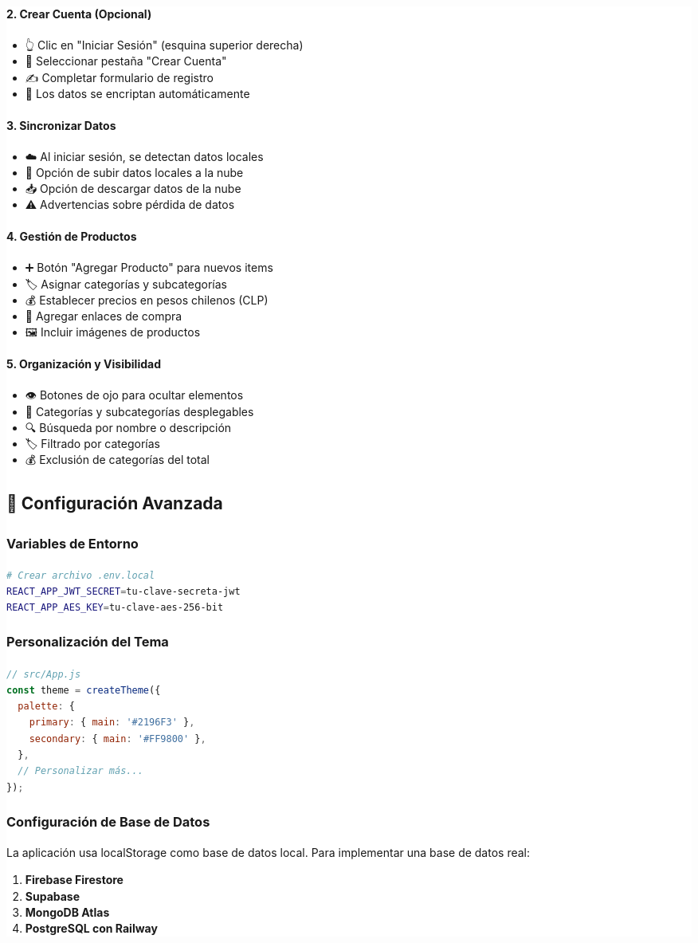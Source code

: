#### **2. Crear Cuenta (Opcional)**
- 👆 Clic en "Iniciar Sesión" (esquina superior derecha)
- 📝 Seleccionar pestaña "Crear Cuenta"
- ✍️ Completar formulario de registro
- 🔐 Los datos se encriptan automáticamente

#### **3. Sincronizar Datos**
- ☁️ Al iniciar sesión, se detectan datos locales
- 🔄 Opción de subir datos locales a la nube
- 📥 Opción de descargar datos de la nube
- ⚠️ Advertencias sobre pérdida de datos

#### **4. Gestión de Productos**
- ➕ Botón "Agregar Producto" para nuevos items
- 🏷️ Asignar categorías y subcategorías
- 💰 Establecer precios en pesos chilenos (CLP)
- 🔗 Agregar enlaces de compra
- 🖼️ Incluir imágenes de productos

#### **5. Organización y Visibilidad**
- 👁️ Botones de ojo para ocultar elementos
- 📁 Categorías y subcategorías desplegables
- 🔍 Búsqueda por nombre o descripción
- 🏷️ Filtrado por categorías
- 💰 Exclusión de categorías del total

## 🔧 Configuración Avanzada

### **Variables de Entorno**
```bash
# Crear archivo .env.local
REACT_APP_JWT_SECRET=tu-clave-secreta-jwt
REACT_APP_AES_KEY=tu-clave-aes-256-bit
```

### **Personalización del Tema**
```javascript
// src/App.js
const theme = createTheme({
  palette: {
    primary: { main: '#2196F3' },
    secondary: { main: '#FF9800' },
  },
  // Personalizar más...
});
```

### **Configuración de Base de Datos**
La aplicación usa localStorage como base de datos local. Para implementar una base de datos real:

1. **Firebase Firestore**
2. **Supabase**
3. **MongoDB Atlas**
4. **PostgreSQL con Railway**
